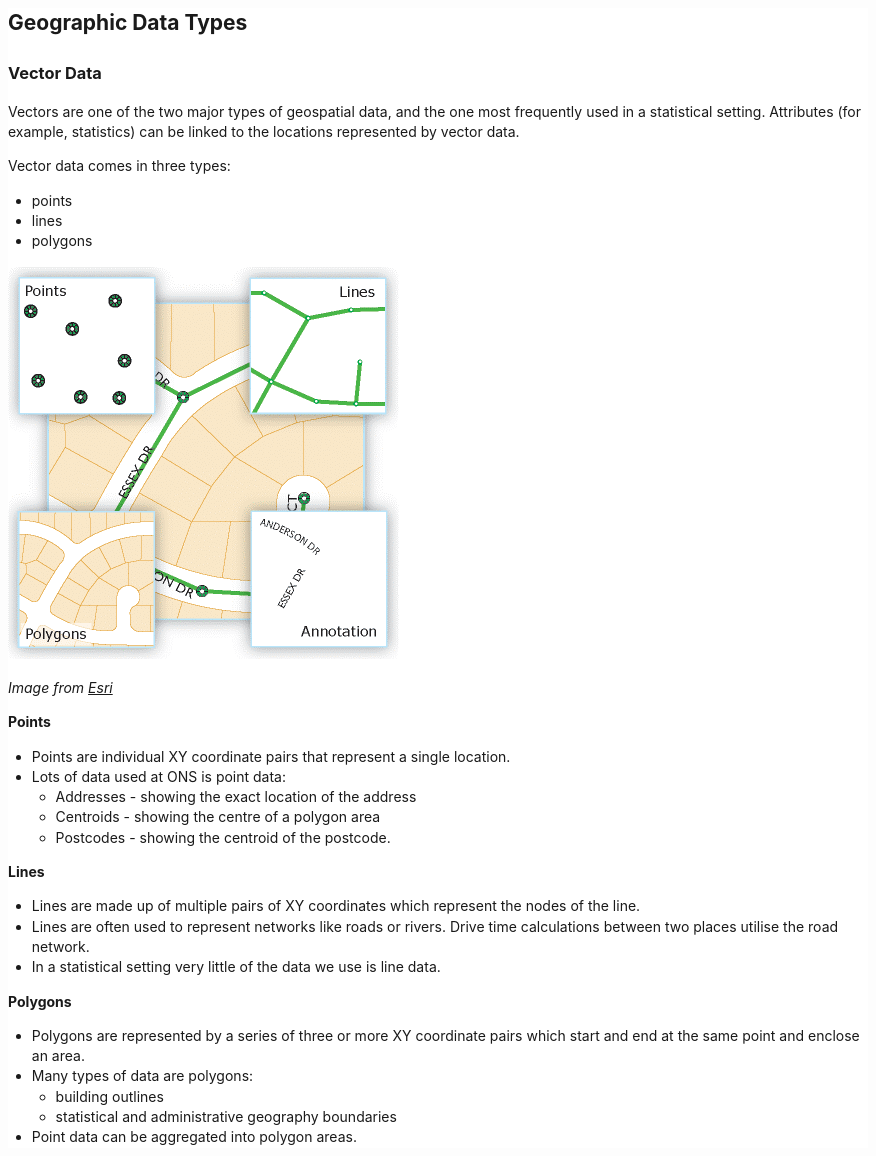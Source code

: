 

## Geographic Data Types

### Vector Data
Vectors are one of the two major types of geospatial data, and the one most frequently used in a statistical setting. Attributes (for example, statistics) can be linked to the locations represented by vector data.

Vector data comes in three types:
* points
* lines
* polygons

![Geographic data types: vectors - points, lines and polygons](https://github.com/ONSgeo/geospatial-training/blob/master/_docs/awareness_of_geog_and_stats/vectors.gif?raw=true)

*Image from <a href="https://desktop.arcgis.com/en/arcmap/10.3/manage-data/geodatabases/feature-class-basics.htm" target="_blank">Esri</a>*

**Points**
* Points are individual XY coordinate pairs that represent a single location. 
* Lots of data used at ONS is point data:
   * Addresses - showing the exact location of the address
   * Centroids - showing the centre of a polygon area
   * Postcodes - showing the centroid of the postcode.

**Lines**
* Lines are made up of multiple pairs of XY coordinates which represent the nodes of the line.
* Lines are often used to represent networks like roads or rivers. Drive time calculations between two places utilise the road network.
* In a statistical setting very little of the data we use is line data.

**Polygons**
* Polygons are represented by a series of three or more XY coordinate pairs which start and end at the same point and enclose an area.
* Many types of data are polygons:
  * building outlines
  * statistical and administrative geography boundaries
* Point data can be aggregated into polygon areas. 
